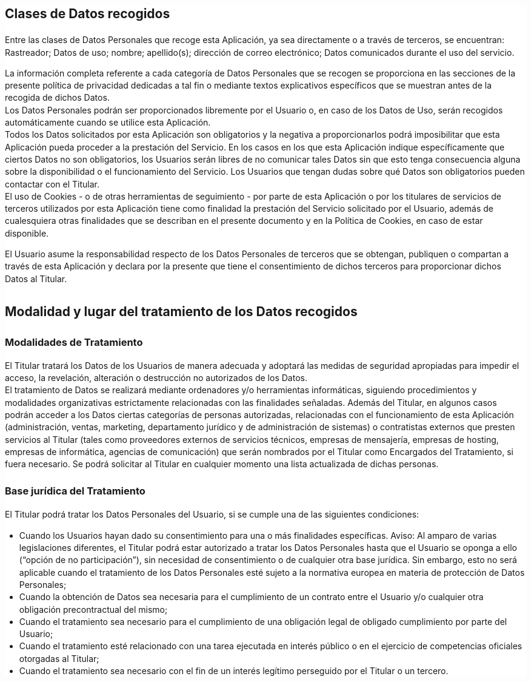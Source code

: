 
<div class="one_line_col">
  <h2 id="types_of_data">
    Clases de Datos recogidos
  </h2>
    <p>
      Entre las clases de Datos Personales que recoge esta Aplicación, ya sea directamente o a través de terceros, se encuentran:
      Rastreador; Datos de uso; nombre; apellido(s); dirección de correo electrónico; Datos comunicados durante el uso del servicio.
    </p>
  <p>La información completa referente a cada categoría de Datos Personales que se recogen se proporciona en las secciones de la presente política de privacidad dedicadas a tal fin o mediante textos explicativos específicos que se muestran antes de la recogida de dichos Datos.<br>
Los Datos Personales podrán ser proporcionados libremente por el Usuario o, en caso de los Datos de Uso, serán recogidos automáticamente cuando se utilice esta Aplicación.<br>
Todos los Datos solicitados por esta Aplicación son obligatorios y la negativa a proporcionarlos podrá imposibilitar  que esta Aplicación pueda proceder a la prestación del Servicio. En los casos en los que esta Aplicación indique específicamente que ciertos Datos no son obligatorios, los Usuarios serán libres de no comunicar tales Datos sin que esto tenga consecuencia alguna sobre la disponibilidad o el funcionamiento del Servicio.
Los Usuarios que tengan dudas sobre qué Datos son obligatorios pueden contactar con el Titular.<br>
El uso de Cookies - o de otras herramientas de seguimiento - por parte de esta Aplicación o por los titulares de servicios de terceros utilizados por esta Aplicación tiene como finalidad la prestación del Servicio solicitado por el Usuario, además de cualesquiera otras finalidades que se describan en el presente documento y en la Política de Cookies, en caso de estar disponible. <br></p>
  <p>El Usuario asume la responsabilidad respecto de los Datos Personales de terceros que se obtengan, publiquen o compartan a través de esta Aplicación y declara por la presente que tiene el consentimiento de dichos terceros para proporcionar dichos Datos al Titular.</p>
</div>


<div class="one_line_col">
  <h2 id="place_of_processing">Modalidad y lugar del tratamiento de los Datos recogidos</h2>
  <h3>Modalidades de Tratamiento</h3>
  <p>El Titular tratará los Datos de los Usuarios de manera adecuada y adoptará las medidas de seguridad apropiadas para impedir el acceso, la revelación, alteración o destrucción no autorizados de los Datos.<br>
El tratamiento de Datos se realizará mediante ordenadores y/o herramientas informáticas, siguiendo procedimientos y modalidades organizativas estrictamente relacionadas con las finalidades señaladas. Además del Titular, en algunos casos podrán acceder a los Datos ciertas categorías de personas autorizadas, relacionadas con el funcionamiento de esta Aplicación (administración, ventas, marketing, departamento jurídico y de administración de sistemas) o contratistas externos que presten servicios al Titular (tales como proveedores externos de servicios técnicos, empresas de mensajería, empresas de hosting, empresas de informática, agencias de comunicación) que serán nombrados por el Titular como Encargados del Tratamiento, si fuera necesario. Se podrá solicitar al Titular en cualquier momento una lista actualizada de dichas personas.</p>
  <h3>Base jurídica del Tratamiento</h3>
  <p>El Titular podrá tratar los Datos Personales del Usuario,  si se cumple una de las siguientes condiciones:</p>
  <ul>
    <li>Cuando los Usuarios hayan dado su consentimiento para una o más finalidades específicas. Aviso: Al amparo de varias legislaciones diferentes, el Titular podrá estar autorizado a tratar los Datos Personales hasta que el Usuario se oponga a ello (“opción de no participación”), sin necesidad de consentimiento o de cualquier otra base jurídica. Sin embargo, esto no será aplicable cuando el tratamiento de los Datos Personales esté sujeto a la normativa europea en materia de protección de Datos Personales;</li>
    <li>Cuando la obtención de Datos sea necesaria para el cumplimiento de un contrato entre el Usuario y/o cualquier otra obligación precontractual del mismo;</li>
    <li>Cuando el tratamiento sea necesario para el cumplimiento de una obligación legal de obligado cumplimiento por parte del Usuario;</li>
    <li>Cuando el tratamiento esté relacionado con una tarea ejecutada en interés público o en el ejercicio de competencias oficiales otorgadas al Titular;</li>
    <li>Cuando el tratamiento sea necesario con el fin de un interés legítimo perseguido por el Titular o un tercero.</li>